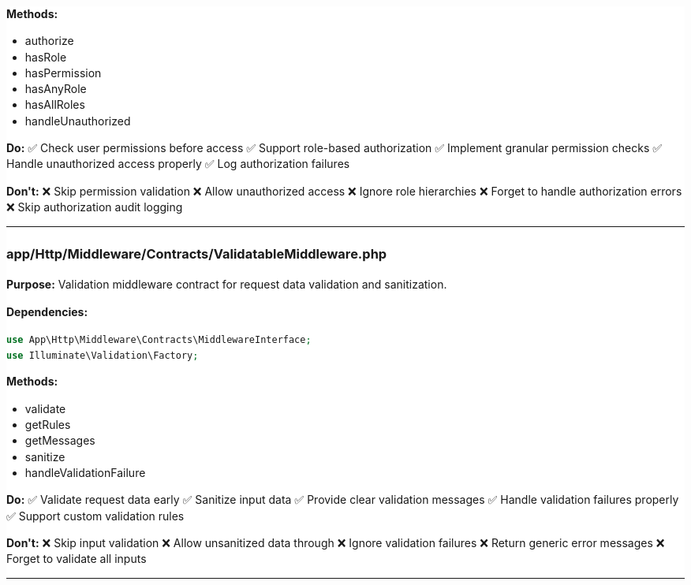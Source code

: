 **Methods:**
- authorize
- hasRole
- hasPermission
- hasAnyRole
- hasAllRoles
- handleUnauthorized

**Do:**
✅ Check user permissions before access
✅ Support role-based authorization
✅ Implement granular permission checks
✅ Handle unauthorized access properly
✅ Log authorization failures

**Don't:**
❌ Skip permission validation
❌ Allow unauthorized access
❌ Ignore role hierarchies
❌ Forget to handle authorization errors
❌ Skip authorization audit logging

---

### app/Http/Middleware/Contracts/ValidatableMiddleware.php
**Purpose:** Validation middleware contract for request data validation and sanitization.

**Dependencies:**
```php
use App\Http\Middleware\Contracts\MiddlewareInterface;
use Illuminate\Validation\Factory;
```

**Methods:**
- validate
- getRules
- getMessages
- sanitize
- handleValidationFailure

**Do:**
✅ Validate request data early
✅ Sanitize input data
✅ Provide clear validation messages
✅ Handle validation failures properly
✅ Support custom validation rules

**Don't:**
❌ Skip input validation
❌ Allow unsanitized data through
❌ Ignore validation failures
❌ Return generic error messages
❌ Forget to validate all inputs

---
